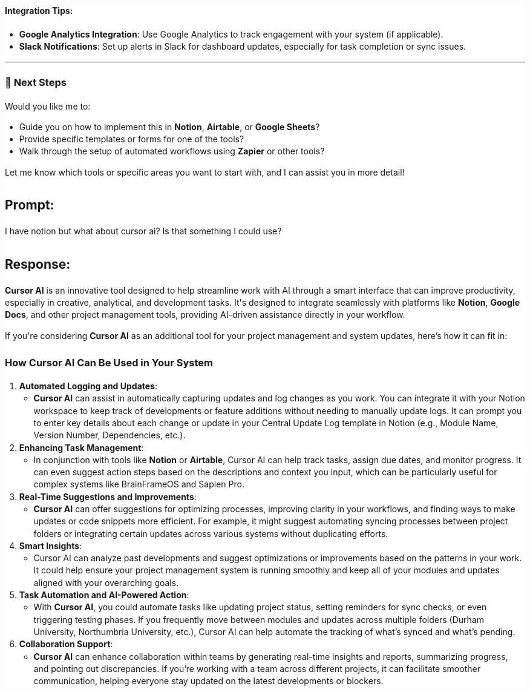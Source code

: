 #### **Integration Tips**:

*   **Google Analytics Integration**: Use Google Analytics to track engagement with your system (if applicable).
*   **Slack Notifications**: Set up alerts in Slack for dashboard updates, especially for task completion or sync issues.

* * *

### 🧭 **Next Steps**

Would you like me to:

*   Guide you on how to implement this in **Notion**, **Airtable**, or **Google Sheets**?
*   Provide specific templates or forms for one of the tools?
*   Walk through the setup of automated workflows using **Zapier** or other tools?

Let me know which tools or specific areas you want to start with, and I can assist you in more detail!

## Prompt:
I have notion but what about cursor ai? Is that something I could use?

## Response:
**Cursor AI** is an innovative tool designed to help streamline work with AI through a smart interface that can improve productivity, especially in creative, analytical, and development tasks. It's designed to integrate seamlessly with platforms like **Notion**, **Google Docs**, and other project management tools, providing AI-driven assistance directly in your workflow.

If you're considering **Cursor AI** as an additional tool for your project management and system updates, here’s how it can fit in:

### **How Cursor AI Can Be Used in Your System**

1.  **Automated Logging and Updates**:
    *   **Cursor AI** can assist in automatically capturing updates and log changes as you work. You can integrate it with your Notion workspace to keep track of developments or feature additions without needing to manually update logs. It can prompt you to enter key details about each change or update in your Central Update Log template in Notion (e.g., Module Name, Version Number, Dependencies, etc.).
2.  **Enhancing Task Management**:
    *   In conjunction with tools like **Notion** or **Airtable**, Cursor AI can help track tasks, assign due dates, and monitor progress. It can even suggest action steps based on the descriptions and context you input, which can be particularly useful for complex systems like BrainFrameOS and Sapien Pro.
3.  **Real-Time Suggestions and Improvements**:
    *   **Cursor AI** can offer suggestions for optimizing processes, improving clarity in your workflows, and finding ways to make updates or code snippets more efficient. For example, it might suggest automating syncing processes between project folders or integrating certain updates across various systems without duplicating efforts.
4.  **Smart Insights**:
    *   Cursor AI can analyze past developments and suggest optimizations or improvements based on the patterns in your work. It could help ensure your project management system is running smoothly and keep all of your modules and updates aligned with your overarching goals.
5.  **Task Automation and AI-Powered Action**:
    *   With **Cursor AI**, you could automate tasks like updating project status, setting reminders for sync checks, or even triggering testing phases. If you frequently move between modules and updates across multiple folders (Durham University, Northumbria University, etc.), Cursor AI can help automate the tracking of what’s synced and what’s pending.
6.  **Collaboration Support**:
    *   **Cursor AI** can enhance collaboration within teams by generating real-time insights and reports, summarizing progress, and pointing out discrepancies. If you’re working with a team across different projects, it can facilitate smoother communication, helping everyone stay updated on the latest developments or blockers.